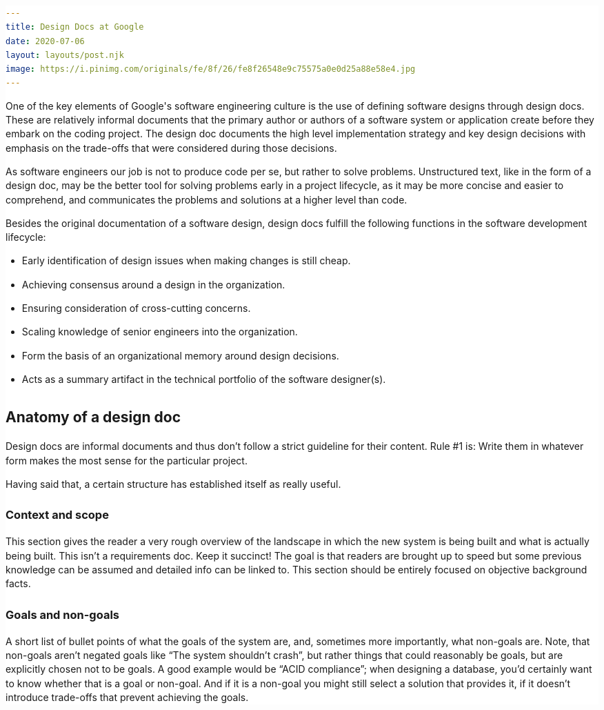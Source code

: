 ```yaml
---
title: Design Docs at Google
date: 2020-07-06
layout: layouts/post.njk
image: https://i.pinimg.com/originals/fe/8f/26/fe8f26548e9c75575a0e0d25a88e58e4.jpg
---
```


One of the key elements of Google's software engineering culture is the use of defining software designs through design docs. These are relatively informal documents that the primary author or authors of a software system or application create before they embark on the coding project. The design doc documents the high level implementation strategy and key design decisions with emphasis on the trade-offs that were considered during those decisions.

As software engineers our job is not to produce code per se, but rather to solve problems. Unstructured text, like in the form of a design doc, may be the better tool for solving problems early in a project lifecycle, as it may be more concise and easier to comprehend, and communicates the problems and solutions at a higher level than code.

Besides the original documentation of a software design, design docs fulfill the following functions in the software development lifecycle: 

*   Early identification of design issues when making changes is still cheap.

*   Achieving consensus around a design in the organization.

*   Ensuring consideration of cross-cutting concerns.

*   Scaling knowledge of senior engineers into the organization.

*   Form the basis of an organizational memory around design decisions.

*   Acts as a summary artifact in the technical portfolio of the software designer(s).


## Anatomy of a design doc

Design docs are informal documents and thus don’t follow a strict guideline for their content. Rule #1 is: Write them in whatever form makes the most sense for the particular project. 

Having said that, a certain structure has established itself as really useful.


### Context and scope

This section gives the reader a very rough overview of the landscape in which the new system is being built and what is actually being built. This isn’t a requirements doc. Keep it succinct! The goal is that readers are brought up to speed but some previous knowledge can be assumed and detailed info can be linked to. This section should be entirely focused on objective background facts.


### Goals and non-goals

A short list of bullet points of what the goals of the system are, and, sometimes more importantly, what non-goals are. Note, that non-goals aren’t negated goals like “The system shouldn’t crash”, but rather things that could reasonably be goals, but are explicitly chosen not to be goals. A good example would be “ACID compliance”; when designing a database, you’d certainly want to know whether that is a goal or non-goal. And if it is a non-goal you might still select a solution that provides it, if it doesn’t introduce trade-offs that prevent achieving the goals. 
